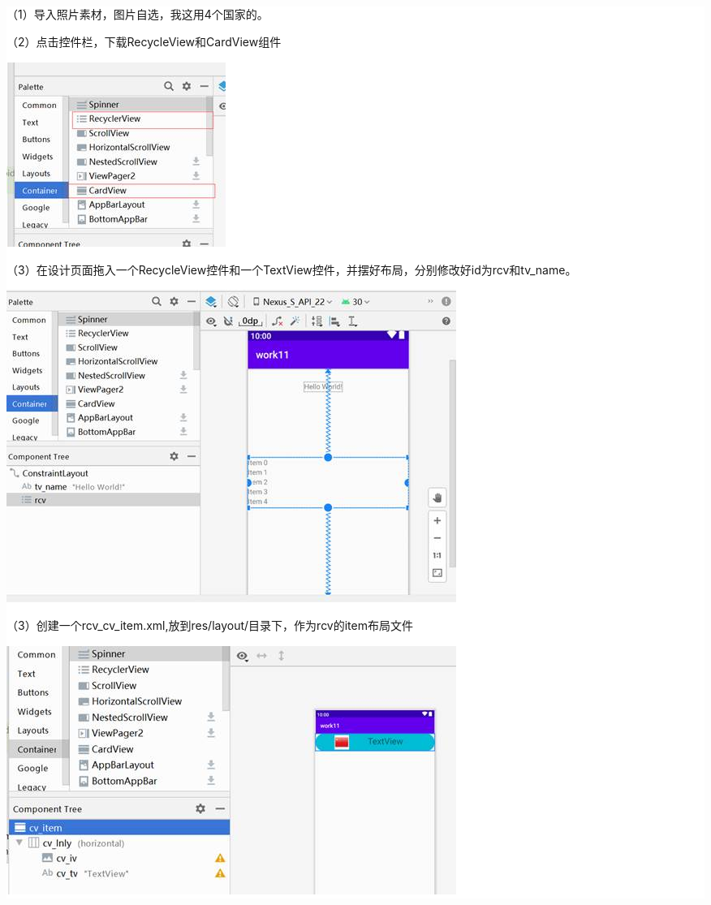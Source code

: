 （1）导入照片素材，图片自选，我这用4个国家的。

（2）点击控件栏，下载RecycleView和CardView组件

![img](android_work11.assets/clip_image022.jpg)

（3）在设计页面拖入一个RecycleView控件和一个TextView控件，并摆好布局，分别修改好id为rcv和tv_name。

![img](android_work11.assets/clip_image024.jpg)

（3）创建一个rcv_cv_item.xml,放到res/layout/目录下，作为rcv的item布局文件

![img](android_work11.assets/clip_image026.jpg)
